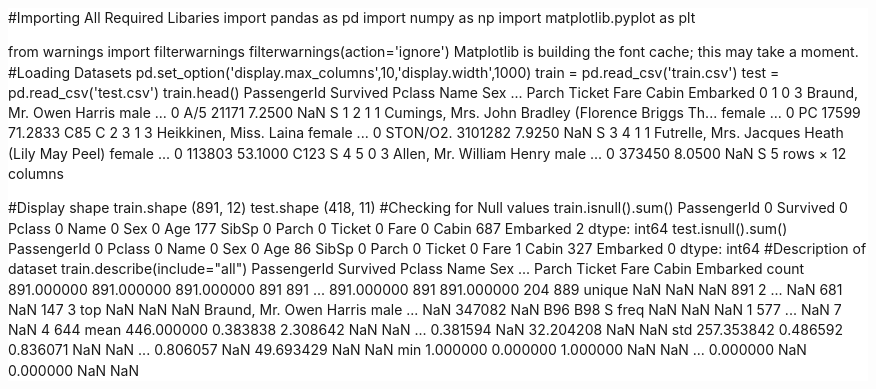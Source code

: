 
#Importing All Required Libaries
import pandas as pd
import numpy as np
import matplotlib.pyplot as plt

from warnings import filterwarnings
filterwarnings(action='ignore')
Matplotlib is building the font cache; this may take a moment.
#Loading Datasets
pd.set_option('display.max_columns',10,'display.width',1000)
train = pd.read_csv('train.csv')
test = pd.read_csv('test.csv')
train.head()
PassengerId	Survived	Pclass	Name	Sex	...	Parch	Ticket	Fare	Cabin	Embarked
0	1	0	3	Braund, Mr. Owen Harris	male	...	0	A/5 21171	7.2500	NaN	S
1	2	1	1	Cumings, Mrs. John Bradley (Florence Briggs Th...	female	...	0	PC 17599	71.2833	C85	C
2	3	1	3	Heikkinen, Miss. Laina	female	...	0	STON/O2. 3101282	7.9250	NaN	S
3	4	1	1	Futrelle, Mrs. Jacques Heath (Lily May Peel)	female	...	0	113803	53.1000	C123	S
4	5	0	3	Allen, Mr. William Henry	male	...	0	373450	8.0500	NaN	S
5 rows × 12 columns

#Display shape
train.shape
(891, 12)
test.shape
(418, 11)
#Checking for Null values
train.isnull().sum()
PassengerId      0
Survived         0
Pclass           0
Name             0
Sex              0
Age            177
SibSp            0
Parch            0
Ticket           0
Fare             0
Cabin          687
Embarked         2
dtype: int64
test.isnull().sum()
PassengerId      0
Pclass           0
Name             0
Sex              0
Age             86
SibSp            0
Parch            0
Ticket           0
Fare             1
Cabin          327
Embarked         0
dtype: int64
#Description of dataset
train.describe(include="all")
PassengerId	Survived	Pclass	Name	Sex	...	Parch	Ticket	Fare	Cabin	Embarked
count	891.000000	891.000000	891.000000	891	891	...	891.000000	891	891.000000	204	889
unique	NaN	NaN	NaN	891	2	...	NaN	681	NaN	147	3
top	NaN	NaN	NaN	Braund, Mr. Owen Harris	male	...	NaN	347082	NaN	B96 B98	S
freq	NaN	NaN	NaN	1	577	...	NaN	7	NaN	4	644
mean	446.000000	0.383838	2.308642	NaN	NaN	...	0.381594	NaN	32.204208	NaN	NaN
std	257.353842	0.486592	0.836071	NaN	NaN	...	0.806057	NaN	49.693429	NaN	NaN
min	1.000000	0.000000	1.000000	NaN	NaN	...	0.000000	NaN	0.000000	NaN	NaN